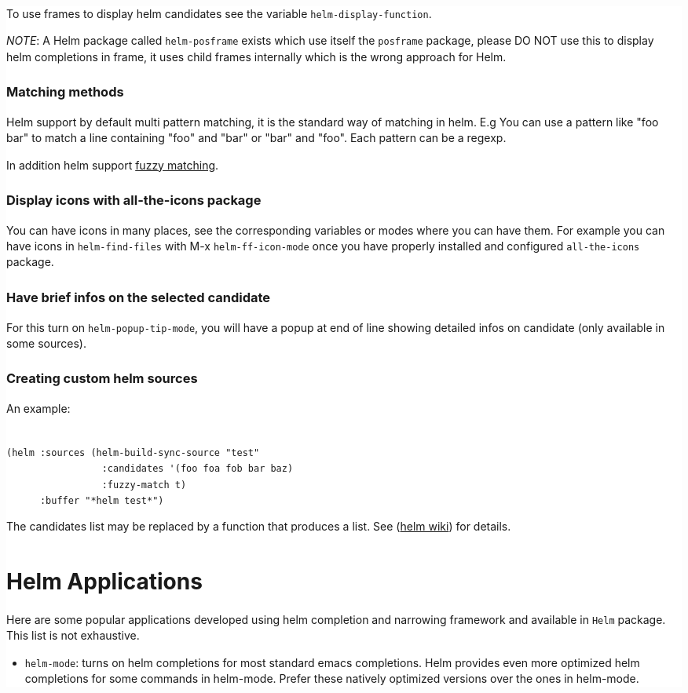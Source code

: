 To use frames to display helm candidates see the variable `helm-display-function`.

_NOTE_: A Helm package called `helm-posframe` exists which use itself the `posframe` package,
please DO NOT use this to display helm completions in frame, it uses child frames internally
which is the wrong approach for Helm.

### Matching methods

Helm support by default multi pattern matching, it is the standard way
of matching in helm.
E.g You can use a pattern like "foo bar" to match a line containing "foo" and "bar"
or "bar" and "foo".
Each pattern can be a regexp.

In addition helm support [fuzzy matching](https://github.com/emacs-helm/helm/wiki/Fuzzy-matching).

### Display icons with all-the-icons package

You can have icons in many places, see the corresponding variables or modes where you can have them.
For example you can have icons in `helm-find-files` with M-x `helm-ff-icon-mode`
once you have properly installed and configured `all-the-icons` package.

### Have brief infos on the selected candidate

For this turn on `helm-popup-tip-mode`, you will have a popup at end of line showing
detailed infos on candidate (only available in some sources).

### Creating custom helm sources

An example:

```elisp

(helm :sources (helm-build-sync-source "test"
                 :candidates '(foo foa fob bar baz)
                 :fuzzy-match t)
      :buffer "*helm test*")
```

The candidates list may be replaced by a function that produces a list.
See ([helm wiki](https://github.com/emacs-helm/helm/wiki#25-developing-using-helm-framework))
for details.

# Helm Applications

Here are some popular applications developed using helm completion and
narrowing framework and available in `Helm` package.
This list is not exhaustive.

- `helm-mode`: turns on helm completions for most standard emacs
  completions. Helm provides even more optimized helm completions for
  some commands in helm-mode. Prefer these natively optimized versions
  over the ones in helm-mode.
